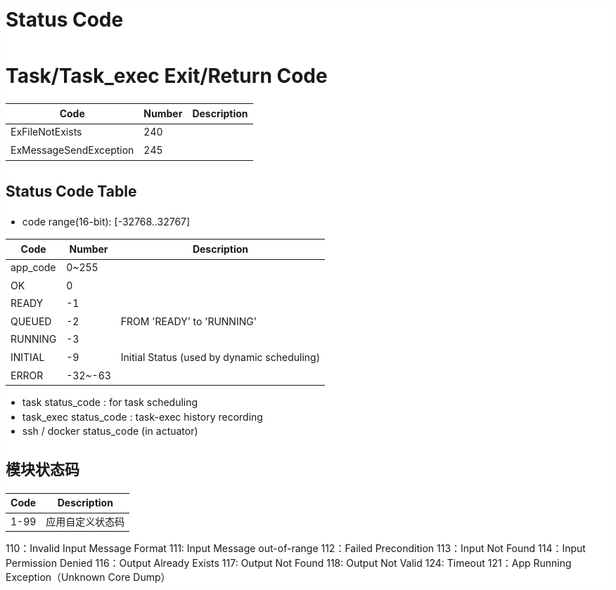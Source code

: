 # Status Code



# Task/Task_exec Exit/Return Code

| Code        | Number      | Description |
| ----------- | ----------- | ----------- |
| ExFileNotExists  |   240   |   |
| ExMessageSendException  |   245   |   |


## Status Code Table

- code range(16-bit): [-32768..32767]

| Code        | Number      | Description |
| ----------- | ----------- | ----------- |
| app_code  |   0~255   |   |
| OK  |   0   |   |
| READY  |   -1   |   |
| QUEUED |   -2   | FROM 'READY' to 'RUNNING' |
| RUNNING|   -3   |  |
| INITIAL|   -9   | Initial Status (used by dynamic scheduling) |
| ERROR|   -32~-63  |  |

- task status_code : for task scheduling
- task_exec status_code : task-exec history recording
- ssh / docker status_code (in actuator)

## 模块状态码

| Code        | Description |
| ----------- | ----------- |
| 1-99 | 应用自定义状态码 |

110：Invalid Input Message Format
111: Input Message out-of-range
112：Failed Precondition
113：Input Not Found
114：Input Permission Denied
116：Output Already Exists
117: Output Not Found
118: Output Not Valid
124: Timeout
121：App Running Exception（Unknown Core Dump）
